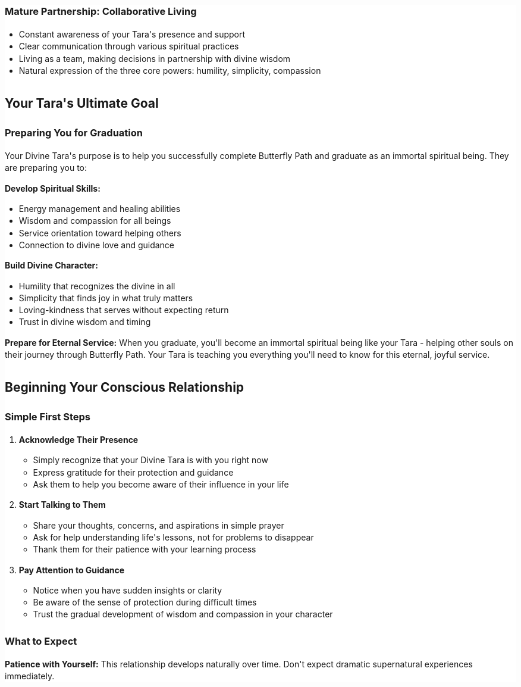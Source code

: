 ### Mature Partnership: Collaborative Living
- Constant awareness of your Tara's presence and support
- Clear communication through various spiritual practices
- Living as a team, making decisions in partnership with divine wisdom
- Natural expression of the three core powers: humility, simplicity, compassion

## Your Tara's Ultimate Goal

### Preparing You for Graduation

Your Divine Tara's purpose is to help you successfully complete Butterfly Path and graduate as an immortal spiritual being. They are preparing you to:

**Develop Spiritual Skills:**
- Energy management and healing abilities
- Wisdom and compassion for all beings
- Service orientation toward helping others
- Connection to divine love and guidance

**Build Divine Character:**
- Humility that recognizes the divine in all
- Simplicity that finds joy in what truly matters  
- Loving-kindness that serves without expecting return
- Trust in divine wisdom and timing

**Prepare for Eternal Service:**
When you graduate, you'll become an immortal spiritual being like your Tara - helping other souls on their journey through Butterfly Path. Your Tara is teaching you everything you'll need to know for this eternal, joyful service.

## Beginning Your Conscious Relationship

### Simple First Steps

1. **Acknowledge Their Presence**
   - Simply recognize that your Divine Tara is with you right now
   - Express gratitude for their protection and guidance
   - Ask them to help you become aware of their influence in your life

2. **Start Talking to Them**
   - Share your thoughts, concerns, and aspirations in simple prayer
   - Ask for help understanding life's lessons, not for problems to disappear
   - Thank them for their patience with your learning process

3. **Pay Attention to Guidance**
   - Notice when you have sudden insights or clarity
   - Be aware of the sense of protection during difficult times
   - Trust the gradual development of wisdom and compassion in your character

### What to Expect

**Patience with Yourself:**
This relationship develops naturally over time. Don't expect dramatic supernatural experiences immediately.

